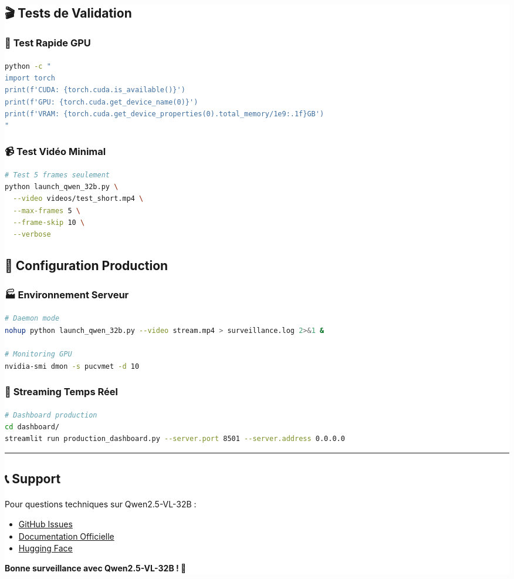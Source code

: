 ## 🎬 Tests de Validation

### 🧪 **Test Rapide GPU**

```bash
python -c "
import torch
print(f'CUDA: {torch.cuda.is_available()}')
print(f'GPU: {torch.cuda.get_device_name(0)}')
print(f'VRAM: {torch.cuda.get_device_properties(0).total_memory/1e9:.1f}GB')
"
```

### 📹 **Test Vidéo Minimal**

```bash
# Test 5 frames seulement
python launch_qwen_32b.py \
  --video videos/test_short.mp4 \
  --max-frames 5 \
  --frame-skip 10 \
  --verbose
```

## 🚨 Configuration Production

### 🏭 **Environnement Serveur**

```bash
# Daemon mode
nohup python launch_qwen_32b.py --video stream.mp4 > surveillance.log 2>&1 &

# Monitoring GPU
nvidia-smi dmon -s pucvmet -d 10
```

### 📡 **Streaming Temps Réel**

```bash
# Dashboard production
cd dashboard/
streamlit run production_dashboard.py --server.port 8501 --server.address 0.0.0.0
```

---

## 📞 Support

Pour questions techniques sur Qwen2.5-VL-32B :
- [GitHub Issues](https://github.com/QwenLM/Qwen2.5-VL/issues)
- [Documentation Officielle](https://qwenlm.github.io/)
- [Hugging Face](https://huggingface.co/Qwen/Qwen2.5-VL-32B-Instruct)

**Bonne surveillance avec Qwen2.5-VL-32B ! 🎯**